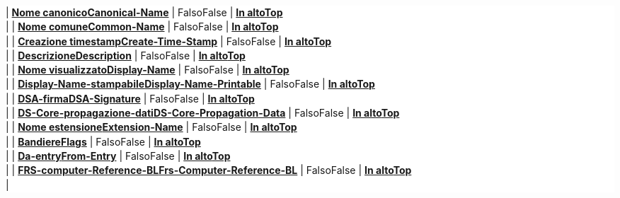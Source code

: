 | [<span data-ttu-id="6033f-494">**Nome canonico**</span><span class="sxs-lookup"><span data-stu-id="6033f-494">**Canonical-Name**</span></span>](a-canonicalname.md)                                      | <span data-ttu-id="6033f-495">Falso</span><span class="sxs-lookup"><span data-stu-id="6033f-495">False</span></span>     | [<span data-ttu-id="6033f-496">**In alto**</span><span class="sxs-lookup"><span data-stu-id="6033f-496">**Top**</span></span>](c-top.md)<br/> |
| [<span data-ttu-id="6033f-497">**Nome comune**</span><span class="sxs-lookup"><span data-stu-id="6033f-497">**Common-Name**</span></span>](a-cn.md)                                                    | <span data-ttu-id="6033f-498">Falso</span><span class="sxs-lookup"><span data-stu-id="6033f-498">False</span></span>     | [<span data-ttu-id="6033f-499">**In alto**</span><span class="sxs-lookup"><span data-stu-id="6033f-499">**Top**</span></span>](c-top.md)<br/> |
| [<span data-ttu-id="6033f-500">**Creazione timestamp**</span><span class="sxs-lookup"><span data-stu-id="6033f-500">**Create-Time-Stamp**</span></span>](a-createtimestamp.md)                                 | <span data-ttu-id="6033f-501">Falso</span><span class="sxs-lookup"><span data-stu-id="6033f-501">False</span></span>     | [<span data-ttu-id="6033f-502">**In alto**</span><span class="sxs-lookup"><span data-stu-id="6033f-502">**Top**</span></span>](c-top.md)<br/> |
| [<span data-ttu-id="6033f-503">**Descrizione**</span><span class="sxs-lookup"><span data-stu-id="6033f-503">**Description**</span></span>](a-description.md)                                           | <span data-ttu-id="6033f-504">Falso</span><span class="sxs-lookup"><span data-stu-id="6033f-504">False</span></span>     | [<span data-ttu-id="6033f-505">**In alto**</span><span class="sxs-lookup"><span data-stu-id="6033f-505">**Top**</span></span>](c-top.md)<br/> |
| [<span data-ttu-id="6033f-506">**Nome visualizzato**</span><span class="sxs-lookup"><span data-stu-id="6033f-506">**Display-Name**</span></span>](a-displayname.md)                                          | <span data-ttu-id="6033f-507">Falso</span><span class="sxs-lookup"><span data-stu-id="6033f-507">False</span></span>     | [<span data-ttu-id="6033f-508">**In alto**</span><span class="sxs-lookup"><span data-stu-id="6033f-508">**Top**</span></span>](c-top.md)<br/> |
| [<span data-ttu-id="6033f-509">**Display-Name-stampabile**</span><span class="sxs-lookup"><span data-stu-id="6033f-509">**Display-Name-Printable**</span></span>](a-displaynameprintable.md)                       | <span data-ttu-id="6033f-510">Falso</span><span class="sxs-lookup"><span data-stu-id="6033f-510">False</span></span>     | [<span data-ttu-id="6033f-511">**In alto**</span><span class="sxs-lookup"><span data-stu-id="6033f-511">**Top**</span></span>](c-top.md)<br/> |
| [<span data-ttu-id="6033f-512">**DSA-firma**</span><span class="sxs-lookup"><span data-stu-id="6033f-512">**DSA-Signature**</span></span>](a-dsasignature.md)                                        | <span data-ttu-id="6033f-513">Falso</span><span class="sxs-lookup"><span data-stu-id="6033f-513">False</span></span>     | [<span data-ttu-id="6033f-514">**In alto**</span><span class="sxs-lookup"><span data-stu-id="6033f-514">**Top**</span></span>](c-top.md)<br/> |
| [<span data-ttu-id="6033f-515">**DS-Core-propagazione-dati**</span><span class="sxs-lookup"><span data-stu-id="6033f-515">**DS-Core-Propagation-Data**</span></span>](a-dscorepropagationdata.md)                    | <span data-ttu-id="6033f-516">Falso</span><span class="sxs-lookup"><span data-stu-id="6033f-516">False</span></span>     | [<span data-ttu-id="6033f-517">**In alto**</span><span class="sxs-lookup"><span data-stu-id="6033f-517">**Top**</span></span>](c-top.md)<br/> |
| [<span data-ttu-id="6033f-518">**Nome estensione**</span><span class="sxs-lookup"><span data-stu-id="6033f-518">**Extension-Name**</span></span>](a-extensionname.md)                                      | <span data-ttu-id="6033f-519">Falso</span><span class="sxs-lookup"><span data-stu-id="6033f-519">False</span></span>     | [<span data-ttu-id="6033f-520">**In alto**</span><span class="sxs-lookup"><span data-stu-id="6033f-520">**Top**</span></span>](c-top.md)<br/> |
| [<span data-ttu-id="6033f-521">**Bandiere**</span><span class="sxs-lookup"><span data-stu-id="6033f-521">**Flags**</span></span>](a-flags.md)                                                       | <span data-ttu-id="6033f-522">Falso</span><span class="sxs-lookup"><span data-stu-id="6033f-522">False</span></span>     | [<span data-ttu-id="6033f-523">**In alto**</span><span class="sxs-lookup"><span data-stu-id="6033f-523">**Top**</span></span>](c-top.md)<br/> |
| [<span data-ttu-id="6033f-524">**Da-entry**</span><span class="sxs-lookup"><span data-stu-id="6033f-524">**From-Entry**</span></span>](a-fromentry.md)                                              | <span data-ttu-id="6033f-525">Falso</span><span class="sxs-lookup"><span data-stu-id="6033f-525">False</span></span>     | [<span data-ttu-id="6033f-526">**In alto**</span><span class="sxs-lookup"><span data-stu-id="6033f-526">**Top**</span></span>](c-top.md)<br/> |
| [<span data-ttu-id="6033f-527">**FRS-computer-Reference-BL**</span><span class="sxs-lookup"><span data-stu-id="6033f-527">**Frs-Computer-Reference-BL**</span></span>](a-frscomputerreferencebl.md)                  | <span data-ttu-id="6033f-528">Falso</span><span class="sxs-lookup"><span data-stu-id="6033f-528">False</span></span>     | [<span data-ttu-id="6033f-529">**In alto**</span><span class="sxs-lookup"><span data-stu-id="6033f-529">**Top**</span></span>](c-top.md)<br/> |